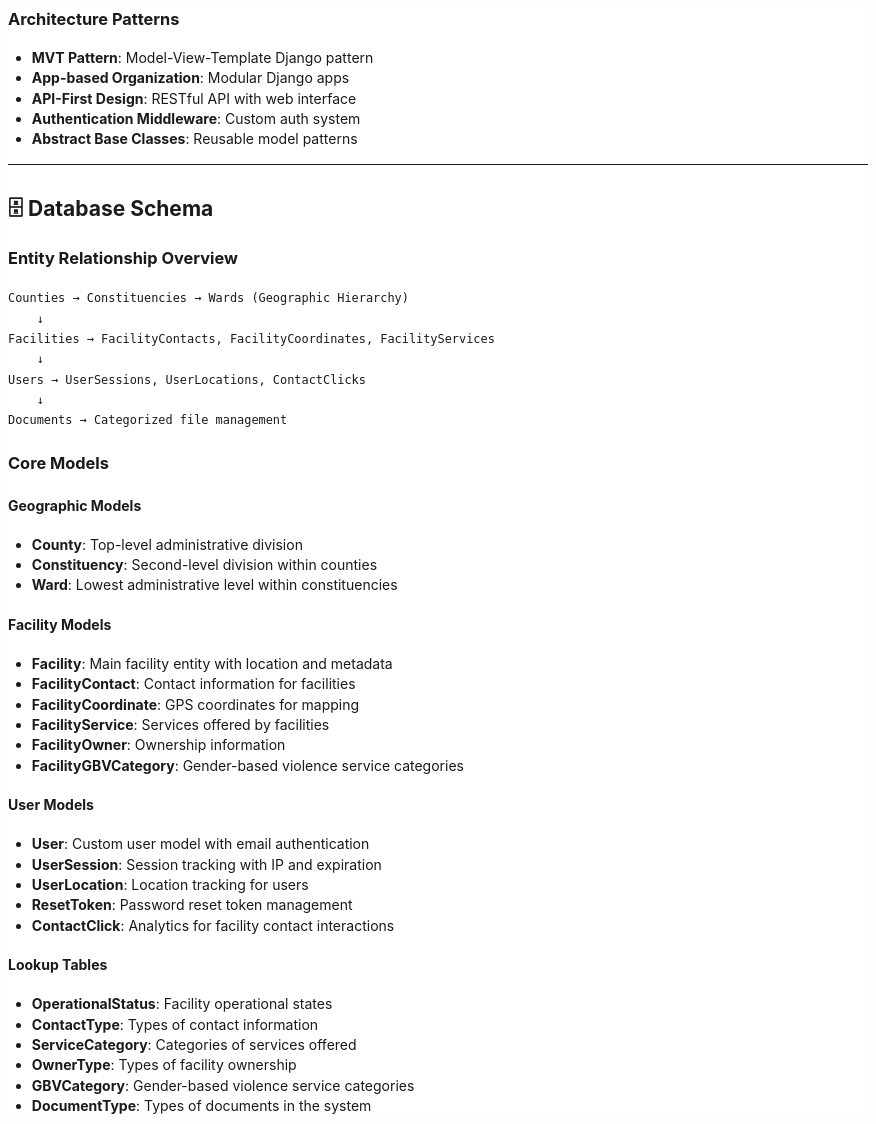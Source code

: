 ### Architecture Patterns

- **MVT Pattern**: Model-View-Template Django pattern
- **App-based Organization**: Modular Django apps
- **API-First Design**: RESTful API with web interface
- **Authentication Middleware**: Custom auth system
- **Abstract Base Classes**: Reusable model patterns

---

## 🗄️ Database Schema

### Entity Relationship Overview

```
Counties → Constituencies → Wards (Geographic Hierarchy)
    ↓
Facilities → FacilityContacts, FacilityCoordinates, FacilityServices
    ↓
Users → UserSessions, UserLocations, ContactClicks
    ↓
Documents → Categorized file management
```

### Core Models

#### Geographic Models
- **County**: Top-level administrative division
- **Constituency**: Second-level division within counties
- **Ward**: Lowest administrative level within constituencies

#### Facility Models
- **Facility**: Main facility entity with location and metadata
- **FacilityContact**: Contact information for facilities
- **FacilityCoordinate**: GPS coordinates for mapping
- **FacilityService**: Services offered by facilities
- **FacilityOwner**: Ownership information
- **FacilityGBVCategory**: Gender-based violence service categories

#### User Models
- **User**: Custom user model with email authentication
- **UserSession**: Session tracking with IP and expiration
- **UserLocation**: Location tracking for users
- **ResetToken**: Password reset token management
- **ContactClick**: Analytics for facility contact interactions

#### Lookup Tables
- **OperationalStatus**: Facility operational states
- **ContactType**: Types of contact information
- **ServiceCategory**: Categories of services offered
- **OwnerType**: Types of facility ownership
- **GBVCategory**: Gender-based violence service categories
- **DocumentType**: Types of documents in the system
